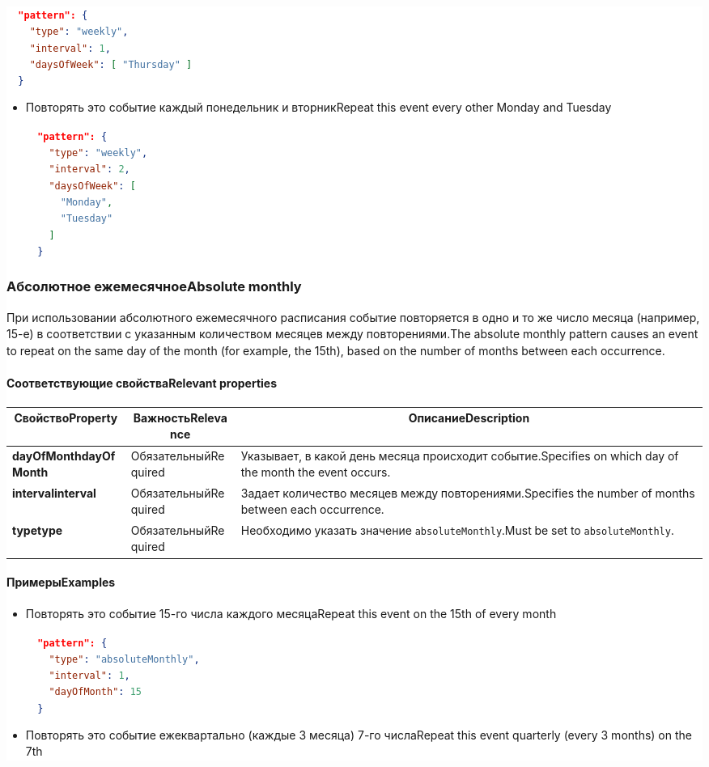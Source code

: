   ```json
    "pattern": {
      "type": "weekly",
      "interval": 1,
      "daysOfWeek": [ "Thursday" ]
    }
  ```
- <span data-ttu-id="98776-156">Повторять это событие каждый понедельник и вторник</span><span class="sxs-lookup"><span data-stu-id="98776-156">Repeat this event every other Monday and Tuesday</span></span>

  ```json
    "pattern": {
      "type": "weekly",
      "interval": 2,
      "daysOfWeek": [
        "Monday",
        "Tuesday"
      ]
    }
  ```

### <a name="absolute-monthly"></a><span data-ttu-id="98776-157">Абсолютное ежемесячное</span><span class="sxs-lookup"><span data-stu-id="98776-157">Absolute monthly</span></span>

<span data-ttu-id="98776-158">При использовании абсолютного ежемесячного расписания событие повторяется в одно и то же число месяца (например, 15-е) в соответствии с указанным количеством месяцев между повторениями.</span><span class="sxs-lookup"><span data-stu-id="98776-158">The absolute monthly pattern causes an event to repeat on the same day of the month (for example, the 15th), based on the number of months between each occurrence.</span></span>

#### <a name="relevant-properties"></a><span data-ttu-id="98776-159">Соответствующие свойства</span><span class="sxs-lookup"><span data-stu-id="98776-159">Relevant properties</span></span>

| <span data-ttu-id="98776-160">Свойство</span><span class="sxs-lookup"><span data-stu-id="98776-160">Property</span></span> | <span data-ttu-id="98776-161">Важность</span><span class="sxs-lookup"><span data-stu-id="98776-161">Relevance</span></span> | <span data-ttu-id="98776-162">Описание</span><span class="sxs-lookup"><span data-stu-id="98776-162">Description</span></span> |
|----------|-----------|-------------|
| <span data-ttu-id="98776-163">**dayOfMonth**</span><span class="sxs-lookup"><span data-stu-id="98776-163">**dayOfMonth**</span></span> | <span data-ttu-id="98776-164">Обязательный</span><span class="sxs-lookup"><span data-stu-id="98776-164">Required</span></span> | <span data-ttu-id="98776-165">Указывает, в какой день месяца происходит событие.</span><span class="sxs-lookup"><span data-stu-id="98776-165">Specifies on which day of the month the event occurs.</span></span> |
| <span data-ttu-id="98776-166">**interval**</span><span class="sxs-lookup"><span data-stu-id="98776-166">**interval**</span></span> | <span data-ttu-id="98776-167">Обязательный</span><span class="sxs-lookup"><span data-stu-id="98776-167">Required</span></span> | <span data-ttu-id="98776-168">Задает количество месяцев между повторениями.</span><span class="sxs-lookup"><span data-stu-id="98776-168">Specifies the number of months between each occurrence.</span></span> |
| <span data-ttu-id="98776-169">**type**</span><span class="sxs-lookup"><span data-stu-id="98776-169">**type**</span></span> | <span data-ttu-id="98776-170">Обязательный</span><span class="sxs-lookup"><span data-stu-id="98776-170">Required</span></span> | <span data-ttu-id="98776-171">Необходимо указать значение `absoluteMonthly`.</span><span class="sxs-lookup"><span data-stu-id="98776-171">Must be set to `absoluteMonthly`.</span></span> |

#### <a name="examples"></a><span data-ttu-id="98776-172">Примеры</span><span class="sxs-lookup"><span data-stu-id="98776-172">Examples</span></span>

- <span data-ttu-id="98776-173">Повторять это событие 15-го числа каждого месяца</span><span class="sxs-lookup"><span data-stu-id="98776-173">Repeat this event on the 15th of every month</span></span>

  ```json
    "pattern": {
      "type": "absoluteMonthly",
      "interval": 1,
      "dayOfMonth": 15
    }
  ```
- <span data-ttu-id="98776-174">Повторять это событие ежеквартально (каждые 3 месяца) 7-го числа</span><span class="sxs-lookup"><span data-stu-id="98776-174">Repeat this event quarterly (every 3 months) on the 7th</span></span>
